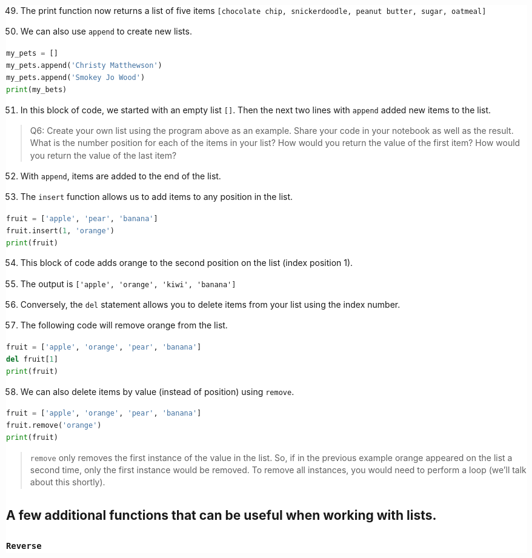 49. The print function now returns a list of five items `[chocolate chip, snickerdoodle, peanut butter, sugar, oatmeal]`

50. We can also use `append` to create new lists.
```Python
my_pets = []
my_pets.append('Christy Matthewson')
my_pets.append('Smokey Jo Wood')
print(my_bets)
```

51. In this block of code, we started with an empty list `[]`. Then the next two lines with `append` added new items to the list.

<blockquote>Q6: Create your own list using the program above as an example. Share your code in your notebook as well as the result. What is the number position for each of the items in your list? How would you return the value of the first item? How would you return the value of the last item?</blockquote>

52. With `append`, items are added to the end of the list. 

53. The `insert` function allows us to add items to any position in the list.
```Python
fruit = ['apple', 'pear', 'banana']
fruit.insert(1, 'orange')
print(fruit)
```
54. This block of code adds orange to the second position on the list (index position 1).

55. The output is `['apple', 'orange', 'kiwi', 'banana']`

56. Conversely, the `del` statement allows you to delete items from your list using the index number.

57. The following code will remove orange from the list.
```Python
fruit = ['apple', 'orange', 'pear', 'banana']
del fruit[1]
print(fruit)
```

58. We can also delete items by value (instead of position) using `remove`.
```Python
fruit = ['apple', 'orange', 'pear', 'banana']
fruit.remove('orange')
print(fruit)
```

<blockquote><code>remove</code> only removes the first instance of the value in the list. So, if in the previous example orange appeared on the list a second time, only the first instance would be removed. To remove all instances, you would need to perform a loop (we’ll talk about this shortly).</blockquote>

## A few additional functions that can be useful when working with lists.

### `Reverse`
